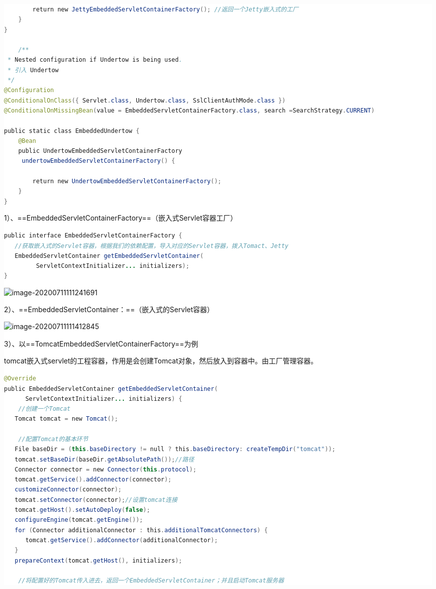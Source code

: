 ```java
    	return new JettyEmbeddedServletContainerFactory(); //返回一个Jetty嵌入式的工厂           
    }        
} 
    
    /**    
 * Nested configuration if Undertow is being used.    
 * 引入 Undertow
 */    
@Configuration    
@ConditionalOnClass({ Servlet.class, Undertow.class, SslClientAuthMode.class })    
@ConditionalOnMissingBean(value = EmbeddedServletContainerFactory.class, search =SearchStrategy.CURRENT)
   
public static class EmbeddedUndertow {    
    @Bean        
    public UndertowEmbeddedServletContainerFactory
   	 undertowEmbeddedServletContainerFactory() {

    	return new UndertowEmbeddedServletContainerFactory();            
    }        
} 
```

1）、==EmbeddedServletContainerFactory==（嵌入式Servlet容器工厂）

```java
public interface EmbeddedServletContainerFactory {
   //获取嵌入式的Servlet容器，根据我们的依赖配置，导入对应的Servlet容器，拨入Tomact、Jetty
   EmbeddedServletContainer getEmbeddedServletContainer(
         ServletContextInitializer... initializers);
}
```

<img src="https://raw.githubusercontent.com/bluepopo/myblog/master/img/20200711111251.png" alt="image-20200711111241691" style="zoom:100%;" />



2）、==EmbeddedServletContainer：==（嵌入式的Servlet容器）

<img src="https://raw.githubusercontent.com/bluepopo/myblog/master/img/20200711111413.png" alt="image-20200711111412845" style="zoom:100%;" />

3）、以==TomcatEmbeddedServletContainerFactory==为例

tomcat嵌入式servlet的工程容器，作用是会创建Tomcat对象，然后放入到容器中。由工厂管理容器。

```java
@Override
public EmbeddedServletContainer getEmbeddedServletContainer(
      ServletContextInitializer... initializers) {
    //创建一个Tomcat
   Tomcat tomcat = new Tomcat();
   
    //配置Tomcat的基本环节
   File baseDir = (this.baseDirectory != null ? this.baseDirectory: createTempDir("tomcat"));
   tomcat.setBaseDir(baseDir.getAbsolutePath());//路径
   Connector connector = new Connector(this.protocol);
   tomcat.getService().addConnector(connector);
   customizeConnector(connector);
   tomcat.setConnector(connector);//设置tomcat连接
   tomcat.getHost().setAutoDeploy(false);
   configureEngine(tomcat.getEngine());
   for (Connector additionalConnector : this.additionalTomcatConnectors) {
      tomcat.getService().addConnector(additionalConnector);
   }
   prepareContext(tomcat.getHost(), initializers);
   
    //将配置好的Tomcat传入进去，返回一个EmbeddedServletContainer；并且启动Tomcat服务器
```